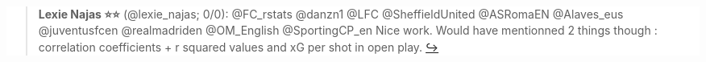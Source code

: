 


> **Lexie Najas ⭐⭐** (@lexie_najas; 0/0): @FC_rstats @danzn1 @LFC @SheffieldUnited @ASRomaEN @Alaves_eus @juventusfcen @realmadriden @OM_English @SportingCP_en Nice work. Would have mentionned 2 things though : correlation coefficients + r squared values and xG per shot in open play.  [&#8618;](https://twitter.com/dataandme/status/1216416275326558208)




